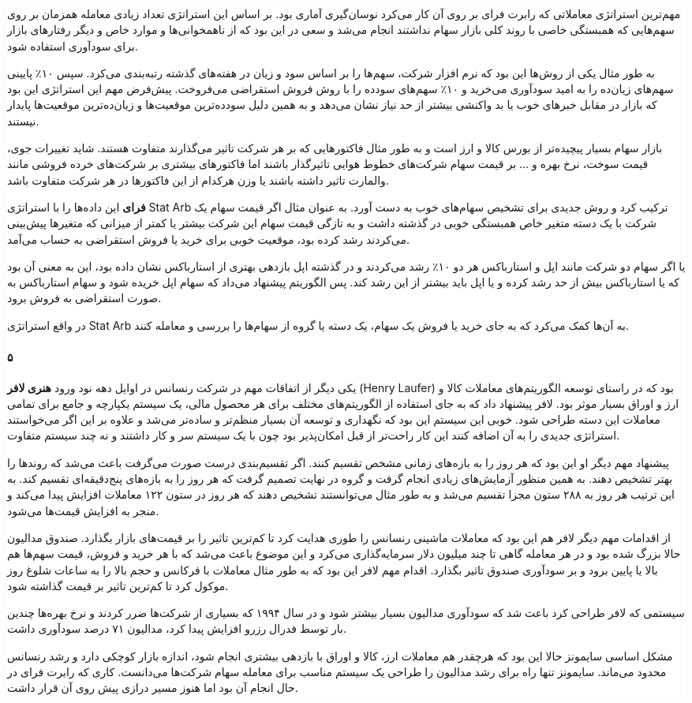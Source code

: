 مهم‌ترین استراتژی معاملاتی که رابرت فرای بر روی آن کار می‌کرد نوسان‌گیری آماری بود. بر اساس این استراتژی تعداد زیادی معامله همزمان بر روی سهم‌هایی که همبستگی خاصی با روند کلی بازار سهام نداشتند انجام می‌شد و سعی در این بود که از ناهمخوانی‌ها و موارد خاص و دیگر رفتارهای بازار برای سودآوری استفاده شود.

به طور مثال یکی از روش‌ها این بود که نرم افزار شرکت، سهم‌ها را بر اساس سود و زیان در هفته‌های گذشته رتبه‌بندی می‌کرد. سپس ۱۰٪ پایینی سهم‌های زیان‌ده را به امید سودآوری می‌خرید و ۱۰٪ سهم‌های سودده را با روش فروش استقراضی می‌فروخت. پیش‌فرض مهم این استراتژی این بود که بازار در مقابل خبرهای خوب یا بد واکنشی بیشتر از حد نیاز نشان می‌دهد و به همین دلیل سود‌ده‌ترین موقعیت‌ها و زیان‌ده‌ترین موقعیت‌ها پایدار نیستند.

بازار سهام بسیار پیچیده‌تر از بورس کالا و ارز است و به طور مثال فاکتورهایی که بر هر شرکت تاثیر می‌گذارند متفاوت هستند. شاید تغییرات جوی، قیمت سوخت، نرخ بهره و … بر قیمت سهام شرکت‌های خطوط هوایی تاثیرگذار باشند اما فاکتورهای بیشتری بر شرکت‌های خرده فروشی مانند والمارت تاثیر داشته باشند یا وزن هرکدام از این فاکتورها در هر شرکت متفاوت باشد.

**فرای** این داده‌ها را با استراتژی Stat Arb ترکیب کرد و روش جدیدی برای تشخیص سهام‌های خوب به دست آورد. به عنوان مثال اگر قیمت سهام یک شرکت با یک دسته متغیر خاص همبستگی خوبی در گذشته داشت و به تازگی قیمت سهام این شرکت بیشتر یا کمتر از میزانی که متغیرها پیش‌بینی می‌کردند رشد کرده بود، موقعیت خوبی برای خرید یا فروش استقراضی به حساب می‌آمد.

یا اگر سهام دو شرکت مانند اپل و استارباکس هر دو ۱۰٪ رشد می‌کردند و در گذشته اپل بازدهی بهتری از استارباکس نشان داده بود، این به معنی آن بود که یا استارباکس بیش از حد رشد کرده و یا اپل باید بیشتر از این رشد کند. پس الگوریتم پیشنهاد می‌داد که سهام اپل خریده شود و سهام استارباکس به صورت استقراضی به فروش برود.

در واقع استراتژی Stat Arb به آن‌ها کمک می‌کرد که به جای خرید یا فروش یک سهام، یک دسته یا گروه از سهام‌ها را بررسی و معامله کنند.

#### **۵**

یکی دیگر از اتفاقات مهم در شرکت رنسانس در اوایل دهه نود ورود **هنری لافر** (Henry Laufer) بود که در راستای توسعه الگوریتم‌های معاملات کالا و ارز و اوراق بسیار موثر بود. لافر پیشنهاد داد که به جای استفاده از الگوریتم‌های مختلف برای هر محصول مالی، یک سیستم یکپارچه و جامع برای تمامی معاملات این دسته طراحی شود. خوبی این سیستم این بود که نگهداری و توسعه آن بسیار منظم‌تر و ساده‌تر می‌شد و علاوه بر این اگر می‌خواستند استراتژی جدیدی را به آن اضافه کنند این کار راحت‌تر از قبل امکان‌پذیر بود چون با یک سیستم سر و کار داشتند و نه چند سیستم متفاوت.

پیشنهاد مهم دیگر او این بود که هر روز را به بازه‌های زمانی مشخص تقسیم کنند. اگر تقسیم‌بندی درست صورت می‌گرفت باعث می‌شد که روندها را بهتر تشخیص دهند. به همین منظور آزمایش‌های زیادی انجام گرفت و گروه در نهایت تصمیم گرفت که هر روز را به بازه‌های پنج‌دقیقه‌ای تقسیم کند. به این ترتیب هر روز به ۲۸۸ ستون مجزا تقسیم می‌شد و به طور مثال می‌توانستند تشخیص دهند که هر روز در ستون ۱۲۲ معاملات افزایش پیدا می‌کند و منجر به افزایش قیمت‌ها می‌شود.

از اقدامات مهم دیگر لافر هم این بود که معاملات ماشینی رنسانس را طوری هدایت کرد تا کم‌ترین تاثیر را بر قیمت‌های بازار بگذارد. صندوق مدالیون حالا بزرگ شده بود و در هر معامله گاهی تا چند میلیون دلار سرمایه‌گذاری می‌کرد و این موضوع باعث می‌شد که با هر خرید و فروش،‌ قیمت سهم‌ها هم بالا یا پایین برود و بر سودآوری صندوق تاثیر بگذارد. اقدام مهم لافر این بود که به طور مثال معاملات با فرکانس و حجم بالا را به ساعات شلوغ روز موکول کرد تا کم‌ترین تاثیر بر قیمت گذاشته شود.

سیستمی که لافر طراحی کرد باعث شد که سودآوری مدالیون بسیار بیشتر شود و در سال ۱۹۹۴ که بسیاری از شرکت‌ها ضرر کردند و نرخ بهره‌ها چندین بار توسط فدرال رزرو افزایش پیدا کرد، مدالیون ۷۱ درصد سودآوری داشت.

مشکل اساسی سایمونز حالا این بود که هرچقدر هم معاملات ارز، کالا و اوراق با بازدهی بیشتری انجام شود، اندازه بازار کوچکی دارد و رشد رنسانس محدود می‌ماند. سایمونز تنها راه برای رشد مدالیون را طراحی یک سیستم مناسب برای معامله سهام شرکت‌ها می‌دانست. کاری که رابرت فرای در حال انجام آن بود اما هنوز مسیر درازی پیش روی آن قرار داشت.
